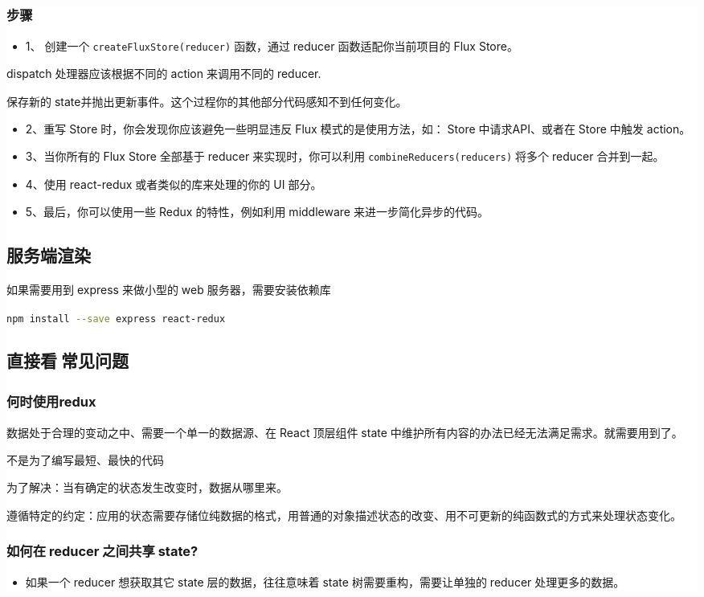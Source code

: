 ### 步骤

- 1、 创建一个 `createFluxStore(reducer)` 函数，通过 reducer 函数适配你当前项目的 Flux Store。

dispatch 处理器应该根据不同的 action 来调用不同的 reducer.

保存新的 state并抛出更新事件。这个过程你的其他部分代码感知不到任何变化。

- 2、重写 Store 时，你会发现你应该避免一些明显违反 Flux 模式的是使用方法，如： Store 中请求API、或者在 Store 中触发 action。

- 3、当你所有的 Flux Store 全部基于 reducer 来实现时，你可以利用 `combineReducers(reducers)` 将多个 reducer 合并到一起。

- 4、使用 react-redux 或者类似的库来处理的你的 UI 部分。

- 5、最后，你可以使用一些 Redux 的特性，例如利用 middleware 来进一步简化异步的代码。

## 服务端渲染

如果需要用到 express 来做小型的 web 服务器，需要安装依赖库

```bash
npm install --save express react-redux
```

## 直接看 常见问题

### 何时使用redux

数据处于合理的变动之中、需要一个单一的数据源、在 React 顶层组件 state 中维护所有内容的办法已经无法满足需求。就需要用到了。

不是为了编写最短、最快的代码

为了解决：当有确定的状态发生改变时，数据从哪里来。

遵循特定的约定：应用的状态需要存储位纯数据的格式，用普通的对象描述状态的改变、用不可更新的纯函数式的方式来处理状态变化。

### 如何在 reducer 之间共享 state?

- 如果一个 reducer 想获取其它 state 层的数据，往往意味着 state 树需要重构，需要让单独的 reducer 处理更多的数据。



















